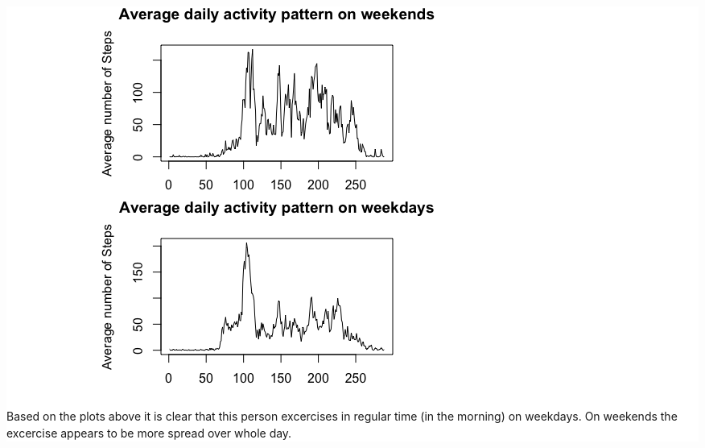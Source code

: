 ![](PA1_template_files/figure-html/unnamed-chunk-19-1.png)

Based on the plots above it is clear that this person excercises in regular time (in the morning) on weekdays. On weekends the excercise appears to be more spread over whole day.

[1]: (https://github.com/mayerkat/RepData_PeerAssessment1/blob/master/activity.zip)
